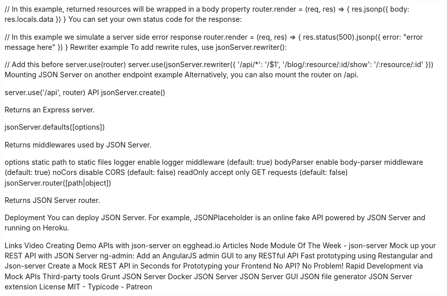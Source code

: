 // In this example, returned resources will be wrapped in a body property
router.render = (req, res) => {
  res.jsonp({
    body: res.locals.data
  })
}
You can set your own status code for the response:

// In this example we simulate a server side error response
router.render = (req, res) => {
  res.status(500).jsonp({
    error: "error message here"
  })
}
Rewriter example
To add rewrite rules, use jsonServer.rewriter():

// Add this before server.use(router)
server.use(jsonServer.rewriter({
  '/api/*': '/$1',
  '/blog/:resource/:id/show': '/:resource/:id'
}))
Mounting JSON Server on another endpoint example
Alternatively, you can also mount the router on /api.

server.use('/api', router)
API
jsonServer.create()

Returns an Express server.

jsonServer.defaults([options])

Returns middlewares used by JSON Server.

options
static path to static files
logger enable logger middleware (default: true)
bodyParser enable body-parser middleware (default: true)
noCors disable CORS (default: false)
readOnly accept only GET requests (default: false)
jsonServer.router([path|object])

Returns JSON Server router.

Deployment
You can deploy JSON Server. For example, JSONPlaceholder is an online fake API powered by JSON Server and running on Heroku.

Links
Video
Creating Demo APIs with json-server on egghead.io
Articles
Node Module Of The Week - json-server
Mock up your REST API with JSON Server
ng-admin: Add an AngularJS admin GUI to any RESTful API
Fast prototyping using Restangular and Json-server
Create a Mock REST API in Seconds for Prototyping your Frontend
No API? No Problem! Rapid Development via Mock APIs
Third-party tools
Grunt JSON Server
Docker JSON Server
JSON Server GUI
JSON file generator
JSON Server extension
License
MIT - Typicode - Patreon
